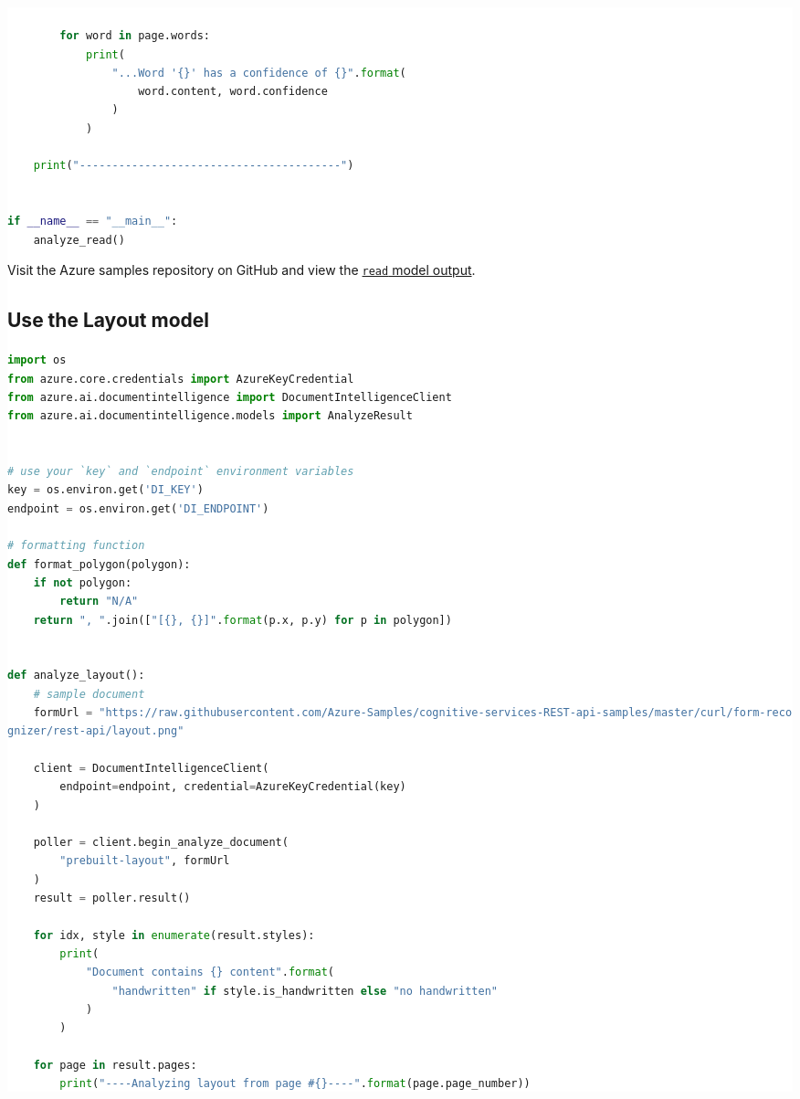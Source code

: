 ```python

        for word in page.words:
            print(
                "...Word '{}' has a confidence of {}".format(
                    word.content, word.confidence
                )
            )

    print("----------------------------------------")


if __name__ == "__main__":
    analyze_read()

```

Visit the Azure samples repository on GitHub and view the [`read` model output](https://github.com/Azure-Samples/cognitive-services-quickstart-code/blob/master/python/FormRecognizer/how-to-guide/read-model-output.md).

## Use the Layout model

```python
import os
from azure.core.credentials import AzureKeyCredential
from azure.ai.documentintelligence import DocumentIntelligenceClient
from azure.ai.documentintelligence.models import AnalyzeResult


# use your `key` and `endpoint` environment variables
key = os.environ.get('DI_KEY')
endpoint = os.environ.get('DI_ENDPOINT')

# formatting function
def format_polygon(polygon):
    if not polygon:
        return "N/A"
    return ", ".join(["[{}, {}]".format(p.x, p.y) for p in polygon])


def analyze_layout():
    # sample document
    formUrl = "https://raw.githubusercontent.com/Azure-Samples/cognitive-services-REST-api-samples/master/curl/form-recognizer/rest-api/layout.png"

    client = DocumentIntelligenceClient(
        endpoint=endpoint, credential=AzureKeyCredential(key)
    )

    poller = client.begin_analyze_document(
        "prebuilt-layout", formUrl
    )
    result = poller.result()

    for idx, style in enumerate(result.styles):
        print(
            "Document contains {} content".format(
                "handwritten" if style.is_handwritten else "no handwritten"
            )
        )

    for page in result.pages:
        print("----Analyzing layout from page #{}----".format(page.page_number))
```